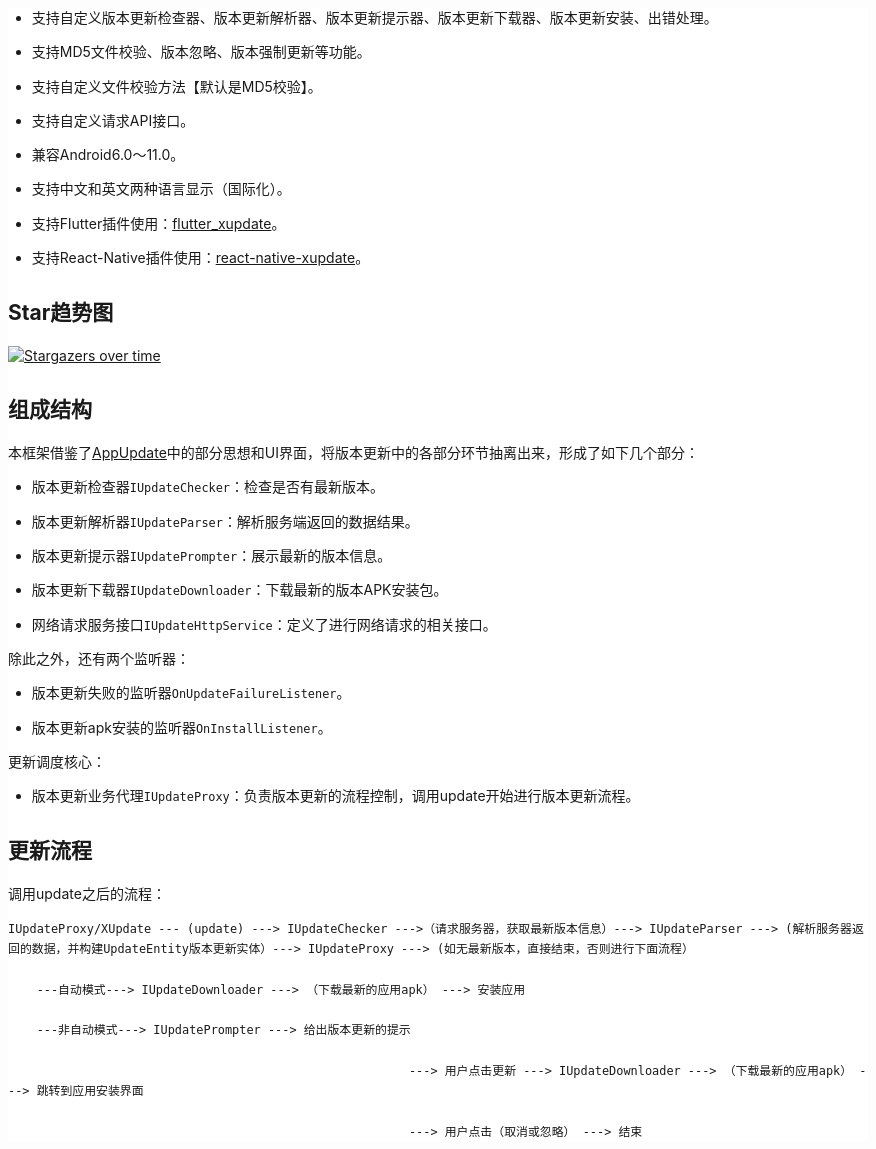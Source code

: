 * 支持自定义版本更新检查器、版本更新解析器、版本更新提示器、版本更新下载器、版本更新安装、出错处理。

* 支持MD5文件校验、版本忽略、版本强制更新等功能。

* 支持自定义文件校验方法【默认是MD5校验】。

* 支持自定义请求API接口。

* 兼容Android6.0～11.0。

* 支持中文和英文两种语言显示（国际化）。

* 支持Flutter插件使用：[flutter_xupdate](https://github.com/xuexiangjys/flutter_xupdate)。

* 支持React-Native插件使用：[react-native-xupdate](https://github.com/xuexiangjys/react-native-xupdate)。

## Star趋势图

[![Stargazers over time](https://starchart.cc/xuexiangjys/XUpdate.svg)](https://starchart.cc/xuexiangjys/XUpdate)

## 组成结构

本框架借鉴了[AppUpdate](https://github.com/WVector/AppUpdate)中的部分思想和UI界面，将版本更新中的各部分环节抽离出来，形成了如下几个部分：

* 版本更新检查器`IUpdateChecker`：检查是否有最新版本。

* 版本更新解析器`IUpdateParser`：解析服务端返回的数据结果。

* 版本更新提示器`IUpdatePrompter`：展示最新的版本信息。

* 版本更新下载器`IUpdateDownloader`：下载最新的版本APK安装包。

* 网络请求服务接口`IUpdateHttpService`：定义了进行网络请求的相关接口。

除此之外，还有两个监听器：

* 版本更新失败的监听器`OnUpdateFailureListener`。

* 版本更新apk安装的监听器`OnInstallListener`。

更新调度核心：

* 版本更新业务代理`IUpdateProxy`：负责版本更新的流程控制，调用update开始进行版本更新流程。

## 更新流程

调用update之后的流程：

```
IUpdateProxy/XUpdate --- (update) ---> IUpdateChecker --->（请求服务器，获取最新版本信息）---> IUpdateParser ---> (解析服务器返回的数据，并构建UpdateEntity版本更新实体）---> IUpdateProxy ---> (如无最新版本，直接结束，否则进行下面流程）

    ---自动模式---> IUpdateDownloader ---> （下载最新的应用apk） ---> 安装应用

    ---非自动模式---> IUpdatePrompter ---> 给出版本更新的提示

                                                        ---> 用户点击更新 ---> IUpdateDownloader ---> （下载最新的应用apk） ---> 跳转到应用安装界面

                                                        ---> 用户点击（取消或忽略） ---> 结束
```
